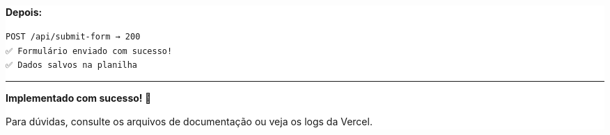 **Depois:**
```
POST /api/submit-form → 200
✅ Formulário enviado com sucesso!
✅ Dados salvos na planilha
```

---

**Implementado com sucesso! 🎉**

Para dúvidas, consulte os arquivos de documentação ou veja os logs da Vercel.
